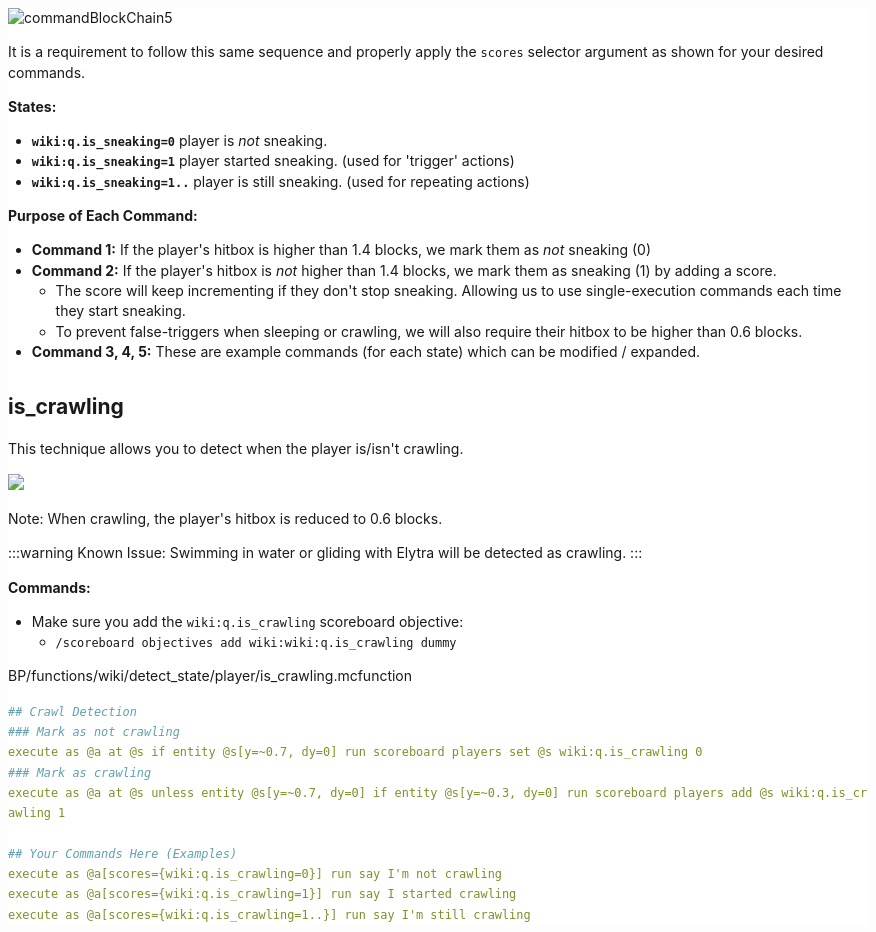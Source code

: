 ![commandBlockChain5](/assets/images/commands/commandBlockChain/5.png)

It is a requirement to follow this same sequence and properly apply the `scores` selector argument as shown for your desired commands.

**States:**

-   **`wiki:q.is_sneaking=0`** player is _not_ sneaking.
-   **`wiki:q.is_sneaking=1`** player started sneaking. (used for 'trigger' actions)
-   **`wiki:q.is_sneaking=1..`** player is still sneaking. (used for repeating actions)

**Purpose of Each Command:**

-   **Command 1:** If the player's hitbox is higher than 1.4 blocks, we mark them as _not_ sneaking (0)
-   **Command 2:** If the player's hitbox is _not_ higher than 1.4 blocks, we mark them as sneaking (1) by adding a score.
    -   The score will keep incrementing if they don't stop sneaking. Allowing us to use single-execution commands each time they start sneaking.
    -   To prevent false-triggers when sleeping or crawling, we will also require their hitbox to be higher than 0.6 blocks.
-   **Command 3, 4, 5:** These are example commands (for each state) which can be modified / expanded.

## is_crawling

This technique allows you to detect when the player is/isn't crawling.

![](/assets/images/commands/movement-detections/crawling.png)

Note: When crawling, the player's hitbox is reduced to 0.6 blocks.

:::warning Known Issue:
Swimming in water or gliding with Elytra will be detected as crawling.
:::

**Commands:**

-   Make sure you add the `wiki:q.is_crawling` scoreboard objective:
    -   `/scoreboard objectives add wiki:wiki:q.is_crawling dummy`

<CodeHeader>BP/functions/wiki/detect_state/player/is_crawling.mcfunction</CodeHeader>

```yaml
## Crawl Detection
### Mark as not crawling
execute as @a at @s if entity @s[y=~0.7, dy=0] run scoreboard players set @s wiki:q.is_crawling 0
### Mark as crawling
execute as @a at @s unless entity @s[y=~0.7, dy=0] if entity @s[y=~0.3, dy=0] run scoreboard players add @s wiki:q.is_crawling 1

## Your Commands Here (Examples)
execute as @a[scores={wiki:q.is_crawling=0}] run say I'm not crawling
execute as @a[scores={wiki:q.is_crawling=1}] run say I started crawling
execute as @a[scores={wiki:q.is_crawling=1..}] run say I'm still crawling
```
